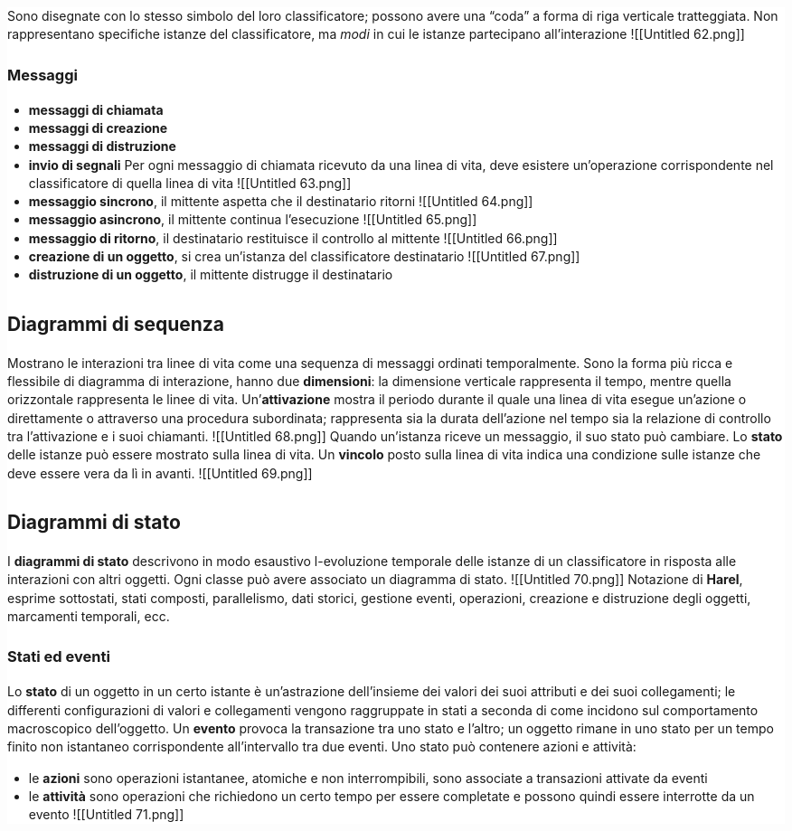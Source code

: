 Sono disegnate con lo stesso simbolo del loro classificatore; possono avere una “coda” a forma di riga verticale tratteggiata. Non rappresentano specifiche istanze del classificatore, ma _modi_ in cui le istanze partecipano all’interazione
![[Untitled 62.png]]
### Messaggi
- **messaggi di chiamata**
- **messaggi di creazione**
- **messaggi di distruzione**
- **invio di segnali**
Per ogni messaggio di chiamata ricevuto da una linea di vita, deve esistere un’operazione corrispondente nel classificatore di quella linea di vita
![[Untitled 63.png]]
- **messaggio sincrono**, il mittente aspetta che il destinatario ritorni
![[Untitled 64.png]]
- **messaggio asincrono**, il mittente continua l’esecuzione
![[Untitled 65.png]]
- **messaggio di ritorno**, il destinatario restituisce il controllo al mittente
![[Untitled 66.png]]
- **creazione di un oggetto**, si crea un’istanza del classificatore destinatario
![[Untitled 67.png]]
- **distruzione di un oggetto**, il mittente distrugge il destinatario
## Diagrammi di sequenza
Mostrano le interazioni tra linee di vita come una sequenza di messaggi ordinati temporalmente.
Sono la forma più ricca e flessibile di diagramma di interazione, hanno due **dimensioni**: la dimensione verticale rappresenta il tempo, mentre quella orizzontale rappresenta le linee di vita.
Un’**attivazione** mostra il periodo durante il quale una linea di vita esegue un’azione o direttamente o attraverso una procedura subordinata; rappresenta sia la durata dell’azione nel tempo sia la relazione di controllo tra l’attivazione e i suoi chiamanti.
![[Untitled 68.png]]
Quando un’istanza riceve un messaggio, il suo stato può cambiare.
Lo **stato** delle istanze può essere mostrato sulla linea di vita.
Un **vincolo** posto sulla linea di vita indica una condizione sulle istanze che deve essere vera da lì in avanti.
![[Untitled 69.png]]
## Diagrammi di stato
I **diagrammi di stato** descrivono in modo esaustivo l-evoluzione temporale delle istanze di un classificatore in risposta alle interazioni con altri oggetti.
Ogni classe può avere associato un diagramma di stato.
![[Untitled 70.png]]
Notazione di **Harel**, esprime sottostati, stati composti, parallelismo, dati storici, gestione eventi, operazioni, creazione e distruzione degli oggetti, marcamenti temporali, ecc.
### Stati ed eventi
Lo **stato** di un oggetto in un certo istante è un’astrazione dell’insieme dei valori dei suoi attributi e dei suoi collegamenti; le differenti configurazioni di valori e collegamenti vengono raggruppate in stati a seconda di come incidono sul comportamento macroscopico dell’oggetto.
Un **evento** provoca la transazione tra uno stato e l’altro; un oggetto rimane in uno stato per un tempo finito non istantaneo corrispondente all’intervallo tra due eventi.
Uno stato può contenere azioni e attività:
- le **azioni** sono operazioni istantanee, atomiche e non interrompibili, sono associate a transazioni attivate da eventi
- le **attività** sono operazioni che richiedono un certo tempo per essere completate e possono quindi essere interrotte da un evento
![[Untitled 71.png]]